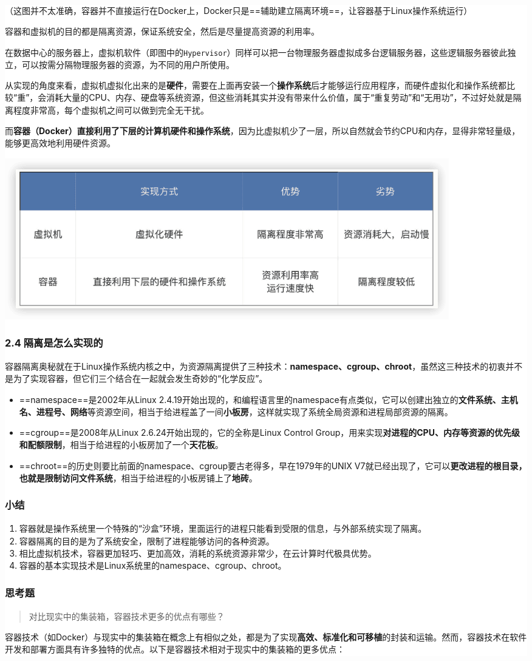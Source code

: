 （这图并不太准确，容器并不直接运行在Docker上，Docker只是==辅助建立隔离环境==，让容器基于Linux操作系统运行）

容器和虚拟机的目的都是隔离资源，保证系统安全，然后是尽量提高资源的利用率。

在数据中心的服务器上，虚拟机软件（即图中的`Hypervisor`）同样可以把一台物理服务器虚拟成多台逻辑服务器，这些逻辑服务器彼此独立，可以按需分隔物理服务器的资源，为不同的用户所使用。

从实现的角度来看，虚拟机虚拟化出来的是**硬件**，需要在上面再安装一个**操作系统**后才能够运行应用程序，而硬件虚拟化和操作系统都比较“重”，会消耗大量的CPU、内存、硬盘等系统资源，但这些消耗其实并没有带来什么价值，属于“重复劳动”和“无用功”，不过好处就是隔离程度非常高，每个虚拟机之间可以做到完全无干扰。

而**容器（Docker）直接利用了下层的计算机硬件和操作系统**，因为比虚拟机少了一层，所以自然就会节约CPU和内存，显得非常轻量级，能够更高效地利用硬件资源。

![](images/image-20240721194449779.png)



### 2.4 隔离是怎么实现的

容器隔离奥秘就在于Linux操作系统内核之中，为资源隔离提供了三种技术：**namespace、cgroup、chroot**，虽然这三种技术的初衷并不是为了实现容器，但它们三个结合在一起就会发生奇妙的“化学反应”。

- ==namespace==是2002年从Linux 2.4.19开始出现的，和编程语言里的namespace有点类似，它可以创建出独立的**文件系统、主机名、进程号、网络**等资源空间，相当于给进程盖了一间**小板房**，这样就实现了系统全局资源和进程局部资源的隔离。

- ==cgroup==是2008年从Linux 2.6.24开始出现的，它的全称是Linux Control Group，用来实现**对进程的CPU、内存等资源的优先级和配额限制**，相当于给进程的小板房加了一个**天花板**。

- ==chroot==的历史则要比前面的namespace、cgroup要古老得多，早在1979年的UNIX V7就已经出现了，它可以**更改进程的根目录，也就是限制访问文件系统**，相当于给进程的小板房铺上了**地砖**。

### 小结

1. 容器就是操作系统里一个特殊的“沙盒”环境，里面运行的进程只能看到受限的信息，与外部系统实现了隔离。
2. 容器隔离的目的是为了系统安全，限制了进程能够访问的各种资源。
3. 相比虚拟机技术，容器更加轻巧、更加高效，消耗的系统资源非常少，在云计算时代极具优势。
4. 容器的基本实现技术是Linux系统里的namespace、cgroup、chroot。

### 思考题

> 对比现实中的集装箱，容器技术更多的优点有哪些？

容器技术（如Docker）与现实中的集装箱在概念上有相似之处，都是为了实现**高效、标准化和可移植**的封装和运输。然而，容器技术在软件开发和部署方面具有许多独特的优点。以下是容器技术相对于现实中的集装箱的更多优点：
